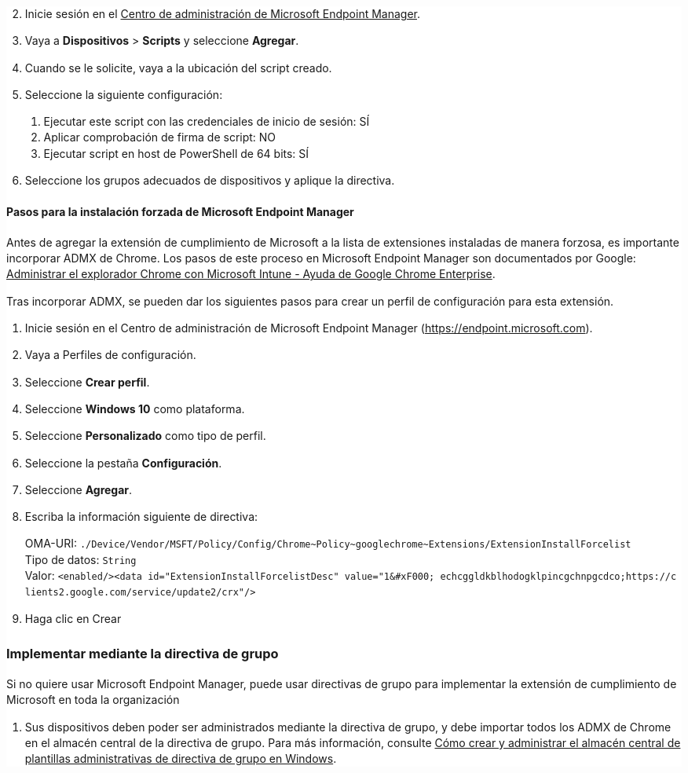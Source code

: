 2. Inicie sesión en el [Centro de administración de Microsoft Endpoint Manager](https://endpoint.microsoft.com).

3. Vaya a **Dispositivos** > **Scripts** y seleccione **Agregar**.

4. Cuando se le solicite, vaya a la ubicación del script creado.

5. Seleccione la siguiente configuración:
    1. Ejecutar este script con las credenciales de inicio de sesión: SÍ
    1. Aplicar comprobación de firma de script: NO
    1. Ejecutar script en host de PowerShell de 64 bits: SÍ

6. Seleccione los grupos adecuados de dispositivos y aplique la directiva.

#### <a name="microsoft-endpoint-manager-force-install-steps"></a>Pasos para la instalación forzada de Microsoft Endpoint Manager

Antes de agregar la extensión de cumplimiento de Microsoft a la lista de extensiones instaladas de manera forzosa, es importante incorporar ADMX de Chrome. Los pasos de este proceso en Microsoft Endpoint Manager son documentados por Google: [Administrar el explorador Chrome con Microsoft Intune - Ayuda de Google Chrome Enterprise](https://support.google.com/chrome/a/answer/9102677?hl=en#zippy=%2Cstep-ingest-the-chrome-admx-file-into-intune).

 Tras incorporar ADMX, se pueden dar los siguientes pasos para crear un perfil de configuración para esta extensión.

1. Inicie sesión en el Centro de administración de Microsoft Endpoint Manager (https://endpoint.microsoft.com).

2. Vaya a Perfiles de configuración.

3. Seleccione **Crear perfil**.

4. Seleccione **Windows 10** como plataforma.

5. Seleccione **Personalizado** como tipo de perfil.

6. Seleccione la pestaña **Configuración**.

7. Seleccione **Agregar**.

8. Escriba la información siguiente de directiva:

    OMA-URI: `./Device/Vendor/MSFT/Policy/Config/Chrome~Policy~googlechrome~Extensions/ExtensionInstallForcelist`<br/>
    Tipo de datos: `String`<br/>
    Valor: `<enabled/><data id="ExtensionInstallForcelistDesc" value="1&#xF000; echcggldkblhodogklpincgchnpgcdco;https://clients2.google.com/service/update2/crx"/>`

9. Haga clic en Crear

### <a name="deploy-using-group-policy"></a>Implementar mediante la directiva de grupo

Si no quiere usar Microsoft Endpoint Manager, puede usar directivas de grupo para implementar la extensión de cumplimiento de Microsoft en toda la organización

1. Sus dispositivos deben poder ser administrados mediante la directiva de grupo, y debe importar todos los ADMX de Chrome en el almacén central de la directiva de grupo. Para más información, consulte [Cómo crear y administrar el almacén central de plantillas administrativas de directiva de grupo en Windows](/troubleshoot/windows-client/group-policy/create-and-manage-central-store).
